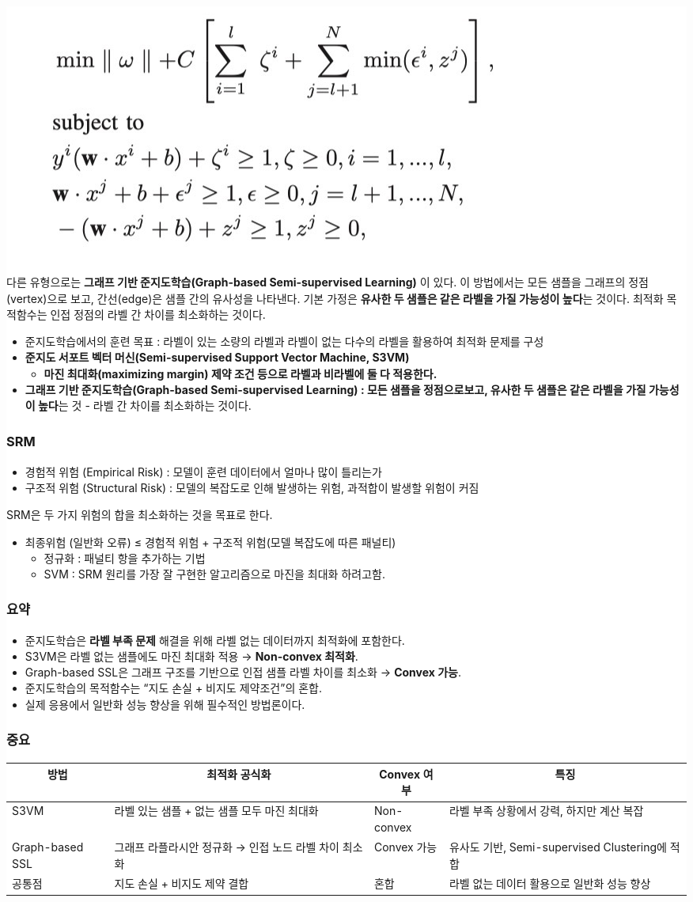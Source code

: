 ![image.png](A%20Survey%20of%20Optimization%20Methods%20from%20a%20Machine%20Le%2025ca9b246de180a3838bcfa8d6ca3088/image%202.png)

다른 유형으로는 **그래프 기반 준지도학습(Graph-based Semi-supervised Learning)** 이 있다. 이 방법에서는 모든 샘플을 그래프의 정점(vertex)으로 보고, 간선(edge)은 샘플 간의 유사성을 나타낸다. 기본 가정은 **유사한 두 샘플은 같은 라벨을 가질 가능성이 높다**는 것이다. 최적화 목적함수는 인접 정점의 라벨 간 차이를 최소화하는 것이다.

- 준지도학습에서의 훈련 목표 : 라벨이 있는 소량의 라벨과 라벨이 없는 다수의 라벨을 활용하여 최적화 문제를 구성
- **준지도 서포트 벡터 머신(Semi-supervised Support Vector Machine, S3VM)**
    - **마진 최대화(maximizing margin) 제약 조건 등으로 라벨과 비라벨에 둘 다 적용한다.**
- **그래프 기반 준지도학습(Graph-based Semi-supervised Learning) : 모든 샘플을 정점으로보고, 유사한 두 샘플은 같은 라벨을 가질 가능성이 높다**는 것 - 라벨 간 차이를 최소화하는 것이다.

<aside>

### SRM

- 경험적 위험 (Empirical Risk) : 모델이 훈련 데이터에서 얼마나 많이 틀리는가
- 구조적 위험 (Structural Risk) : 모델의 복잡도로 인해 발생하는 위험, 과적합이 발생할 위험이 커짐

SRM은 두 가지 위험의 합을 최소화하는 것을 목표로 한다.

- 최종위험 (일반화 오류) ≤ 경험적 위험 + 구조적 위험(모델 복잡도에 따른 패널티)
    - 정규화 : 패널티 항을 추가하는 기법
    - SVM : SRM 원리를 가장 잘 구현한 알고리즘으로 마진을 최대화 하려고함.
</aside>

### 요약

- 준지도학습은 **라벨 부족 문제** 해결을 위해 라벨 없는 데이터까지 최적화에 포함한다.
- S3VM은 라벨 없는 샘플에도 마진 최대화 적용 → **Non-convex 최적화**.
- Graph-based SSL은 그래프 구조를 기반으로 인접 샘플 라벨 차이를 최소화 → **Convex 가능**.
- 준지도학습의 목적함수는 “지도 손실 + 비지도 제약조건”의 혼합.
- 실제 응용에서 일반화 성능 향상을 위해 필수적인 방법론이다.

### 중요

| 방법            | 최적화 공식화                                         | Convex 여부 | 특징                                           |
| --------------- | ----------------------------------------------------- | ----------- | ---------------------------------------------- |
| S3VM            | 라벨 있는 샘플 + 없는 샘플 모두 마진 최대화           | Non-convex  | 라벨 부족 상황에서 강력, 하지만 계산 복잡      |
| Graph-based SSL | 그래프 라플라시안 정규화 → 인접 노드 라벨 차이 최소화 | Convex 가능 | 유사도 기반, Semi-supervised Clustering에 적합 |
| 공통점          | 지도 손실 + 비지도 제약 결합                          | 혼합        | 라벨 없는 데이터 활용으로 일반화 성능 향상     |
